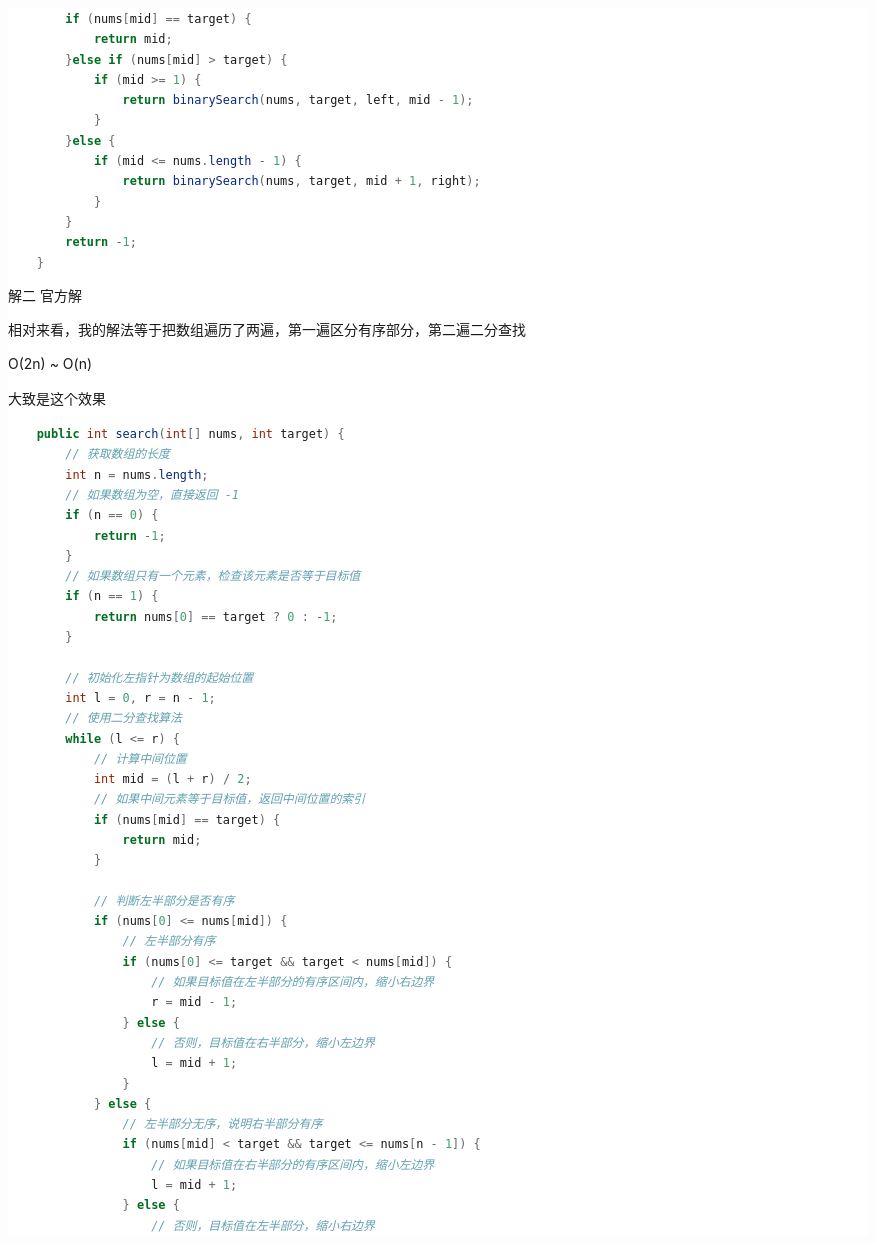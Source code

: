 ```java
        if (nums[mid] == target) {
            return mid;
        }else if (nums[mid] > target) {
            if (mid >= 1) {
                return binarySearch(nums, target, left, mid - 1);
            }
        }else {
            if (mid <= nums.length - 1) {
                return binarySearch(nums, target, mid + 1, right);
            }
        }
        return -1;
    }
```



解二 官方解

相对来看，我的解法等于把数组遍历了两遍，第一遍区分有序部分，第二遍二分查找

O(2n) ~ O(n)

大致是这个效果

```java
	public int search(int[] nums, int target) {
        // 获取数组的长度
        int n = nums.length;
        // 如果数组为空，直接返回 -1
        if (n == 0) {
            return -1;
        }
        // 如果数组只有一个元素，检查该元素是否等于目标值
        if (n == 1) {
            return nums[0] == target ? 0 : -1;
        }
        
        // 初始化左指针为数组的起始位置
        int l = 0, r = n - 1;
        // 使用二分查找算法
        while (l <= r) {
            // 计算中间位置
            int mid = (l + r) / 2;
            // 如果中间元素等于目标值，返回中间位置的索引
            if (nums[mid] == target) {
                return mid;
            }
            
            // 判断左半部分是否有序
            if (nums[0] <= nums[mid]) {
                // 左半部分有序
                if (nums[0] <= target && target < nums[mid]) {
                    // 如果目标值在左半部分的有序区间内，缩小右边界
                    r = mid - 1;
                } else {
                    // 否则，目标值在右半部分，缩小左边界
                    l = mid + 1;
                }
            } else {
                // 左半部分无序，说明右半部分有序
                if (nums[mid] < target && target <= nums[n - 1]) {
                    // 如果目标值在右半部分的有序区间内，缩小左边界
                    l = mid + 1;
                } else {
                    // 否则，目标值在左半部分，缩小右边界
```